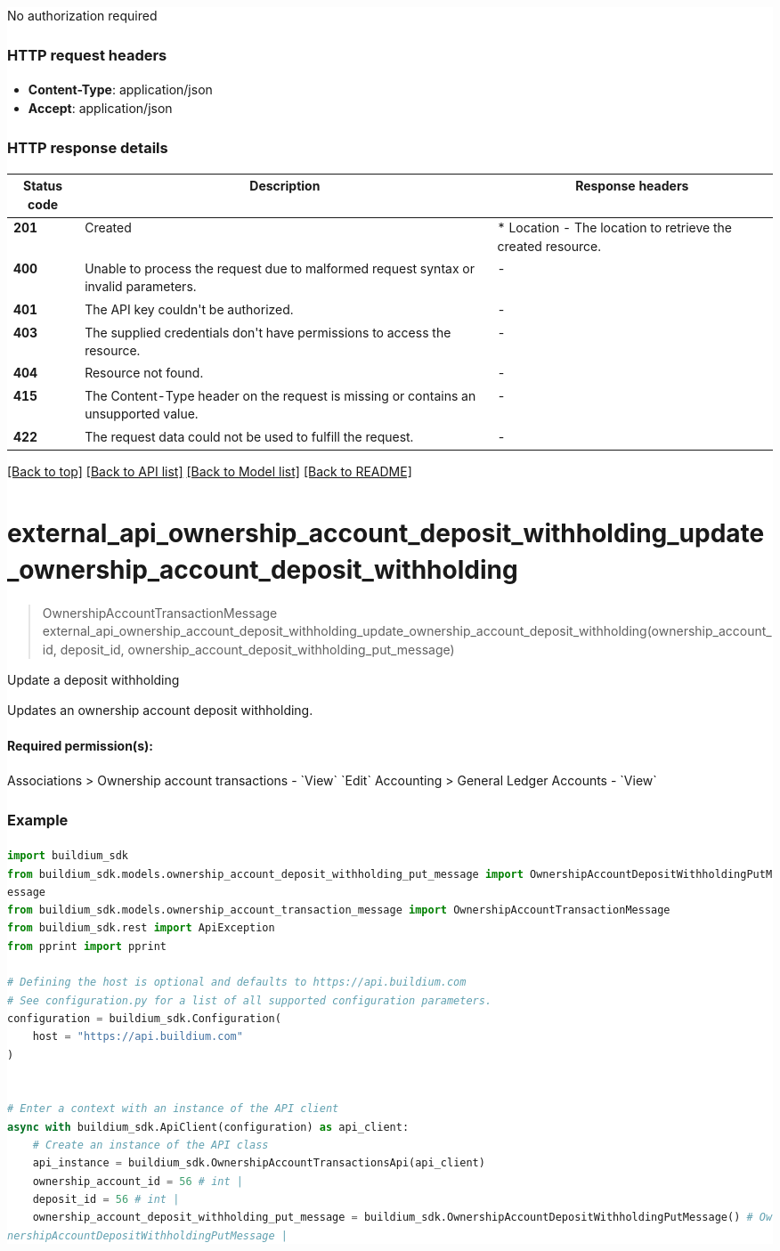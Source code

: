 No authorization required

### HTTP request headers

 - **Content-Type**: application/json
 - **Accept**: application/json

### HTTP response details

| Status code | Description | Response headers |
|-------------|-------------|------------------|
**201** | Created |  * Location - The location to retrieve the created resource. <br>  |
**400** | Unable to process the request due to malformed request syntax or invalid parameters. |  -  |
**401** | The API key couldn&#39;t be authorized. |  -  |
**403** | The supplied credentials don&#39;t have permissions to access the resource. |  -  |
**404** | Resource not found. |  -  |
**415** | The Content-Type header on the request is missing or contains an unsupported value. |  -  |
**422** | The request data could not be used to fulfill the request. |  -  |

[[Back to top]](#) [[Back to API list]](../README.md#documentation-for-api-endpoints) [[Back to Model list]](../README.md#documentation-for-models) [[Back to README]](../README.md)

# **external_api_ownership_account_deposit_withholding_update_ownership_account_deposit_withholding**
> OwnershipAccountTransactionMessage external_api_ownership_account_deposit_withholding_update_ownership_account_deposit_withholding(ownership_account_id, deposit_id, ownership_account_deposit_withholding_put_message)

Update a deposit withholding

Updates an ownership account deposit withholding.
            

<h4>Required permission(s):</h4><span class="permissionBlock">Associations > Ownership account transactions</span> - `View` `Edit`
            <span class="permissionBlock">Accounting > General Ledger Accounts</span> - `View`

### Example


```python
import buildium_sdk
from buildium_sdk.models.ownership_account_deposit_withholding_put_message import OwnershipAccountDepositWithholdingPutMessage
from buildium_sdk.models.ownership_account_transaction_message import OwnershipAccountTransactionMessage
from buildium_sdk.rest import ApiException
from pprint import pprint

# Defining the host is optional and defaults to https://api.buildium.com
# See configuration.py for a list of all supported configuration parameters.
configuration = buildium_sdk.Configuration(
    host = "https://api.buildium.com"
)


# Enter a context with an instance of the API client
async with buildium_sdk.ApiClient(configuration) as api_client:
    # Create an instance of the API class
    api_instance = buildium_sdk.OwnershipAccountTransactionsApi(api_client)
    ownership_account_id = 56 # int | 
    deposit_id = 56 # int | 
    ownership_account_deposit_withholding_put_message = buildium_sdk.OwnershipAccountDepositWithholdingPutMessage() # OwnershipAccountDepositWithholdingPutMessage | 
```